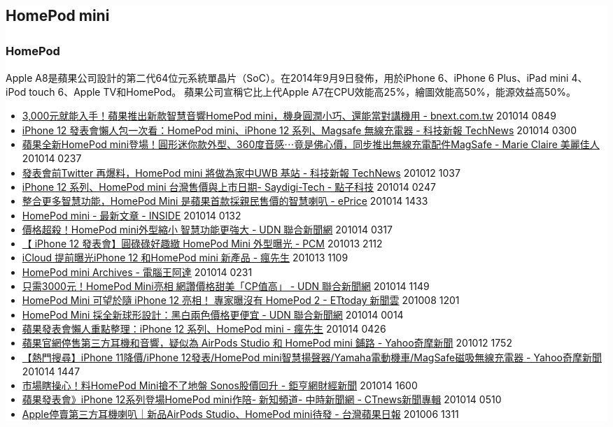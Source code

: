 ## HomePod mini

### HomePod

Apple A8是蘋果公司設計的第二代64位元系統單晶片（SoC）。在2014年9月9日發佈，用於iPhone 6、iPhone 6 Plus、iPad mini 4、iPod touch 6、Apple TV和HomePod。
蘋果公司宣稱它比上代Apple A7在CPU效能高25%，繪圖效能高50%，能源效益高50%。
- [3,000元就能入手！蘋果推出新款智慧音響HomePod mini，機身圓潤小巧、還能當對講機用 - bnext.com.tw](https://www.bnext.com.tw/article/59601/apple-homepod-mini "3,000元就能入手！蘋果推出新款智慧音響HomePod mini，機身圓潤小巧、還能當對講機用 - bnext.com.tw") 201014 0849
- [iPhone 12 發表會懶人包一次看：HomePod mini、iPhone 12 系列、Magsafe 無線充電器 - 科技新報 TechNews](https://ccc.technews.tw/2020/10/14/homepod-mini-iphone-12-magsafe/ "iPhone 12 發表會懶人包一次看：HomePod mini、iPhone 12 系列、Magsafe 無線充電器 - 科技新報 TechNews") 201014 0300
- [蘋果全新HomePod mini登場！圓形迷你款外型、360度音感⋯竟是佛心價，同步推出無線充電配件MagSafe - Marie Claire 美麗佳人](https://www.marieclaire.com.tw/lifestyle/news/53078 "蘋果全新HomePod mini登場！圓形迷你款外型、360度音感⋯竟是佛心價，同步推出無線充電配件MagSafe - Marie Claire 美麗佳人") 201014 0237
- [發表會前Twitter 再爆料，HomePod mini 將做為家中UWB 基站 - 科技新報 TechNews](https://ccc.technews.tw/2020/10/12/homepod-mini-u1-uwb/ "發表會前Twitter 再爆料，HomePod mini 將做為家中UWB 基站 - 科技新報 TechNews") 201012 1037
- [iPhone 12 系列、HomePod mini 台灣售價與上市日期- Saydigi-Tech - 點子科技](https://saydigi-tech.com/2020/10/30866.html "iPhone 12 系列、HomePod mini 台灣售價與上市日期- Saydigi-Tech - 點子科技") 201014 0247
- [整合更多智慧功能，HomePod Mini 是蘋果首款採親民售價的智慧喇叭 - ePrice](https://m.eprice.com.tw/tech/talk/1183/5566530/1/ "整合更多智慧功能，HomePod Mini 是蘋果首款採親民售價的智慧喇叭 - ePrice") 201014 1433
- [HomePod mini - 最新文章 - INSIDE](https://www.inside.com.tw/tag/HomePod%20mini "HomePod mini - 最新文章 - INSIDE") 201014 0132
- [價格超殺！HomePod mini外型縮小 智慧功能更強大 - UDN 聯合新聞網](https://udn.com/news/story/12467/4933625?from=udn-ch1_breaknews-1-0-news "價格超殺！HomePod mini外型縮小 智慧功能更強大 - UDN 聯合新聞網") 201014 0317
- [【 iPhone 12 發表會】圓碌碌好趣緻 HomePod Mini 外型曝光 - PCM](https://www.pcmarket.com.hk/ball-shaped-homepod-mini/ "【 iPhone 12 發表會】圓碌碌好趣緻 HomePod Mini 外型曝光 - PCM") 201013 2112
- [iCloud 提前曝光iPhone 12 和HomePod mini 新產品 - 瘋先生](https://mrmad.com.tw/iphone-12-icons-and-apple-tv-icons-homepod-mini-exposed-in-icloud "iCloud 提前曝光iPhone 12 和HomePod mini 新產品 - 瘋先生") 201013 1109
- [HomePod mini Archives - 電腦王阿達](https://www.kocpc.com.tw/archives/tag/homepod-mini "HomePod mini Archives - 電腦王阿達") 201014 0231
- [只需3000元！HomePod Mini亮相 網讚價格甜美「CP值高」 - UDN 聯合新聞網](https://udn.com/news/story/12467/4934102?from=udn-ch1_breaknews-1-0-news "只需3000元！HomePod Mini亮相 網讚價格甜美「CP值高」 - UDN 聯合新聞網") 201014 1149
- [HomePod Mini 可望於隨 iPhone 12 亮相！ 專家曝沒有 HomePod 2 - ETtoday 新聞雲](https://www.ettoday.net/news/20201008/1827093.htm "HomePod Mini 可望於隨 iPhone 12 亮相！ 專家曝沒有 HomePod 2 - ETtoday 新聞雲") 201008 1201
- [HomePod Mini 採全新球形設計：黑白兩色價格更便宜 - UDN 聯合新聞網](https://udn.com/news/story/12467/4933529?from=udn-ch1_breaknews-1-0-news "HomePod Mini 採全新球形設計：黑白兩色價格更便宜 - UDN 聯合新聞網") 201014 0014
- [蘋果發表會懶人重點整理：iPhone 12 系列、HomePod mini - 瘋先生](https://mrmad.com.tw/apple-events-october-2020 "蘋果發表會懶人重點整理：iPhone 12 系列、HomePod mini - 瘋先生") 201014 0426
- [蘋果官網停售第三方耳機和音響，疑似為 AirPods Studio 和 HomePod mini 鋪路 - Yahoo奇摩新聞](https://tw.news.yahoo.com/%E8%98%8B%E6%9E%9C%E5%AE%98%E7%B6%B2%E5%81%9C%E5%94%AE%E7%AC%AC%E4%B8%89%E6%96%B9%E8%80%B3%E6%A9%9F%E5%92%8C%E9%9F%B3%E9%9F%BF%E7%96%91%E4%BC%BC%E7%82%BA-air-pods-studio-%E5%92%8C-home-pod-mini-%E9%8B%AA%E8%B7%AF-095224822.html "蘋果官網停售第三方耳機和音響，疑似為 AirPods Studio 和 HomePod mini 鋪路 - Yahoo奇摩新聞") 201012 1752
- [【熱門搜尋】iPhone 11降價/iPhone 12發表/HomePod mini智慧揚聲器/Yamaha電動機車/MagSafe磁吸無線充電器 - Yahoo奇摩新聞](https://tw.news.yahoo.com/%E7%86%B1%E9%96%80%E6%90%9C%E5%B0%8Bi-phone-11-%E9%99%8D%E5%83%B9i-phone-12-%E7%99%BC%E8%A1%A8-home-pod-mini%E6%99%BA%E6%85%A7%E6%8F%9A%E8%81%B2%E5%99%A8-yamaha%E9%9B%BB%E5%8B%95%E6%A9%9F%E8%BB%8A-mag-safe%E7%A3%81%E5%90%B8%E7%84%A1%E7%B7%9A%E5%85%85%E9%9B%BB%E5%99%A8-064750717.html "【熱門搜尋】iPhone 11降價/iPhone 12發表/HomePod mini智慧揚聲器/Yamaha電動機車/MagSafe磁吸無線充電器 - Yahoo奇摩新聞") 201014 1447
- [市場瞎操心！料HomePod Mini搶不了地盤 Sonos股價回升 - 鉅亨網財經新聞](https://news.cnyes.com/news/id/4533339?exp=a "市場瞎操心！料HomePod Mini搶不了地盤 Sonos股價回升 - 鉅亨網財經新聞") 201014 1600
- [蘋果發表會》iPhone 12系列登場HomePod mini作陪- 新知頻道- 中時新聞網 - CTnews新聞專輯](https://www.chinatimes.com/album/appleevents2020oct/20201014001068-262210 "蘋果發表會》iPhone 12系列登場HomePod mini作陪- 新知頻道- 中時新聞網 - CTnews新聞專輯") 201014 0510
- [Apple停賣第三方耳機喇叭｜新品AirPods Studio、HomePod mini待發 - 台灣蘋果日報](https://tw.appledaily.com/gadget/20201006/LXNH4FHDLFG67E3KRVDQ6GDEIA/ "Apple停賣第三方耳機喇叭｜新品AirPods Studio、HomePod mini待發 - 台灣蘋果日報") 201006 1311
